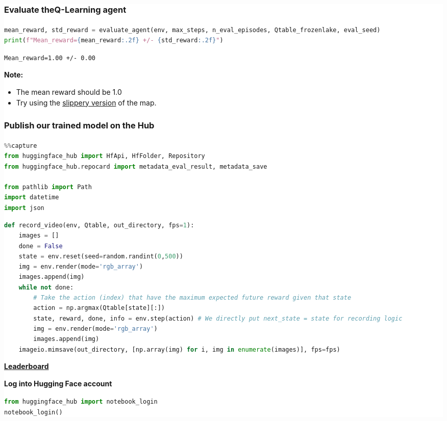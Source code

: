 ### Evaluate theQ-Learning agent


```python
mean_reward, std_reward = evaluate_agent(env, max_steps, n_eval_episodes, Qtable_frozenlake, eval_seed)
print(f"Mean_reward={mean_reward:.2f} +/- {std_reward:.2f}")
```

```text
Mean_reward=1.00 +/- 0.00
```


**Note:**
* The mean reward should be 1.0
* Try using the [slippery version](https://www.gymlibrary.ml/environments/toy_text/frozen_lake/) of the map.


### Publish our trained model on the Hub


```python
%%capture
from huggingface_hub import HfApi, HfFolder, Repository
from huggingface_hub.repocard import metadata_eval_result, metadata_save

from pathlib import Path
import datetime
import json
```


```python
def record_video(env, Qtable, out_directory, fps=1):
    images = []
    done = False
    state = env.reset(seed=random.randint(0,500))
    img = env.render(mode='rgb_array')
    images.append(img)
    while not done:
        # Take the action (index) that have the maximum expected future reward given that state
        action = np.argmax(Qtable[state][:])
        state, reward, done, info = env.step(action) # We directly put next_state = state for recording logic
        img = env.render(mode='rgb_array')
        images.append(img)
    imageio.mimsave(out_directory, [np.array(img) for i, img in enumerate(images)], fps=fps)
```


**[Leaderboard](https://huggingface.co/spaces/chrisjay/Deep-Reinforcement-Learning-Leaderboard)**

**Log into Hugging Face account**


```python
from huggingface_hub import notebook_login
notebook_login()
```
